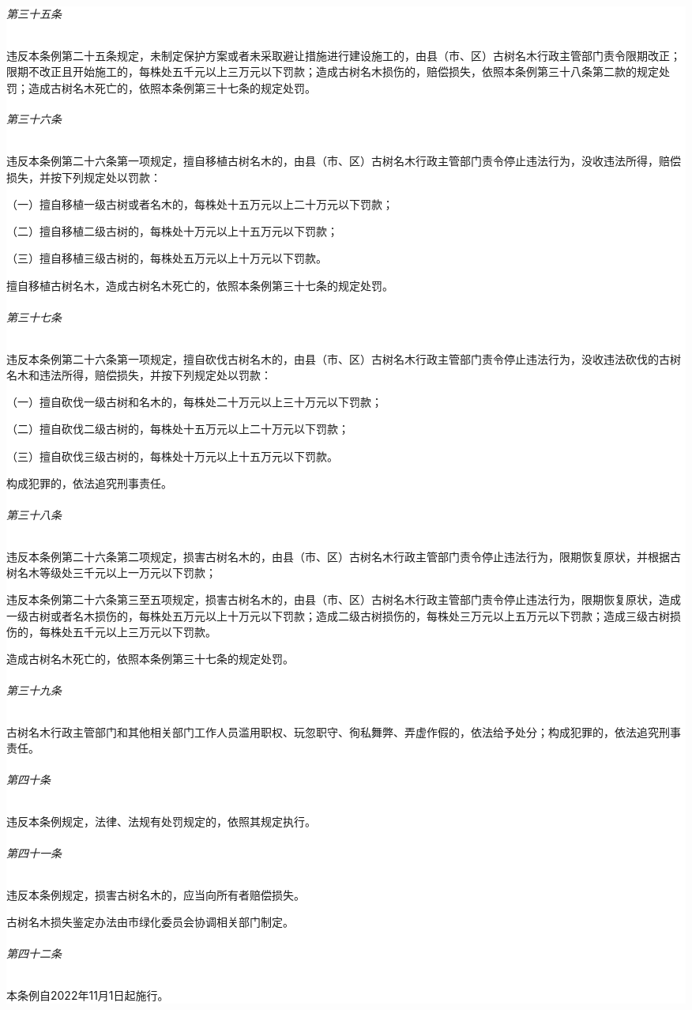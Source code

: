 ###### 第三十五条

违反本条例第二十五条规定，未制定保护方案或者未采取避让措施进行建设施工的，由县（市、区）古树名木行政主管部门责令限期改正；限期不改正且开始施工的，每株处五千元以上三万元以下罚款；造成古树名木损伤的，赔偿损失，依照本条例第三十八条第二款的规定处罚；造成古树名木死亡的，依照本条例第三十七条的规定处罚。

###### 第三十六条

违反本条例第二十六条第一项规定，擅自移植古树名木的，由县（市、区）古树名木行政主管部门责令停止违法行为，没收违法所得，赔偿损失，并按下列规定处以罚款：

（一）擅自移植一级古树或者名木的，每株处十五万元以上二十万元以下罚款；

（二）擅自移植二级古树的，每株处十万元以上十五万元以下罚款；

（三）擅自移植三级古树的，每株处五万元以上十万元以下罚款。

擅自移植古树名木，造成古树名木死亡的，依照本条例第三十七条的规定处罚。

###### 第三十七条

违反本条例第二十六条第一项规定，擅自砍伐古树名木的，由县（市、区）古树名木行政主管部门责令停止违法行为，没收违法砍伐的古树名木和违法所得，赔偿损失，并按下列规定处以罚款：

（一）擅自砍伐一级古树和名木的，每株处二十万元以上三十万元以下罚款；

（二）擅自砍伐二级古树的，每株处十五万元以上二十万元以下罚款；

（三）擅自砍伐三级古树的，每株处十万元以上十五万元以下罚款。

构成犯罪的，依法追究刑事责任。

###### 第三十八条

违反本条例第二十六条第二项规定，损害古树名木的，由县（市、区）古树名木行政主管部门责令停止违法行为，限期恢复原状，并根据古树名木等级处三千元以上一万元以下罚款；

违反本条例第二十六条第三至五项规定，损害古树名木的，由县（市、区）古树名木行政主管部门责令停止违法行为，限期恢复原状，造成一级古树或者名木损伤的，每株处五万元以上十万元以下罚款；造成二级古树损伤的，每株处三万元以上五万元以下罚款；造成三级古树损伤的，每株处五千元以上三万元以下罚款。

造成古树名木死亡的，依照本条例第三十七条的规定处罚。

###### 第三十九条

古树名木行政主管部门和其他相关部门工作人员滥用职权、玩忽职守、徇私舞弊、弄虚作假的，依法给予处分；构成犯罪的，依法追究刑事责任。

###### 第四十条

违反本条例规定，法律、法规有处罚规定的，依照其规定执行。

###### 第四十一条

违反本条例规定，损害古树名木的，应当向所有者赔偿损失。

古树名木损失鉴定办法由市绿化委员会协调相关部门制定。

###### 第四十二条

本条例自2022年11月1日起施行。
